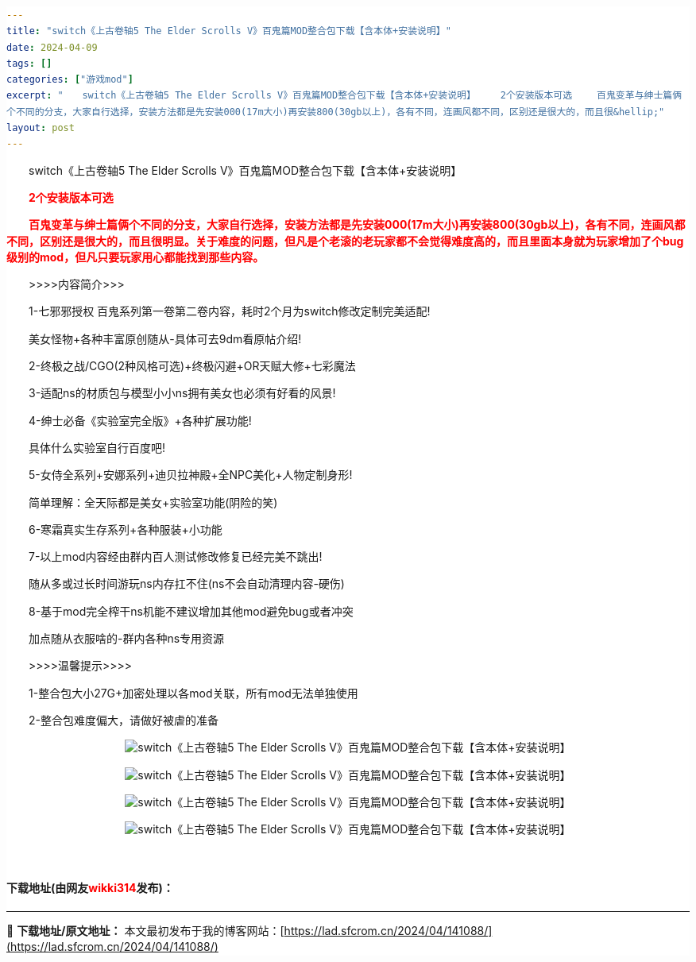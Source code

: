 ```yaml
---
title: "switch《上古卷轴5 The Elder Scrolls V》百鬼篇MOD整合包下载【含本体+安装说明】"
date: 2024-04-09
tags: []
categories: ["游戏mod"]
excerpt: "　　switch《上古卷轴5 The Elder Scrolls V》百鬼篇MOD整合包下载【含本体+安装说明】 　　2个安装版本可选 　　百鬼变革与绅士篇俩个不同的分支，大家自行选择，安装方法都是先安装000(17m大小)再安装800(30gb以上)，各有不同，连画风都不同，区别还是很大的，而且很&hellip;"
layout: post
---
```


 <p>　　switch《上古卷轴5 The Elder Scrolls V》百鬼篇MOD整合包下载【含本体+安装说明】</p> <p>　<strong><span style="color:#FF0000;">　2个安装版本可选</span></strong></p> <p><strong><span style="color:#FF0000;">　　百鬼变革与绅士篇俩个不同的分支，大家自行选择，安装方法都是先安装000(17m大小)再安装800(30gb以上)，各有不同，连画风都不同，区别还是很大的，而且很明显。关于难度的问题，但凡是个老滚的老玩家都不会觉得难度高的，而且里面本身就为玩家增加了个bug级别的mod，但凡只要玩家用心都能找到那些内容。</span></strong></p> <p>　　&gt;&gt;&gt;&gt;内容简介&gt;&gt;&gt;</p> <p>　　1-七邪邪授权 百鬼系列第一卷第二卷内容，耗时2个月为switch修改定制完美适配!</p> <p>　　美女怪物+各种丰富原创随从-具体可去9dm看原帖介绍!</p> <p>　　2-终极之战/CGO(2种风格可选)+终极闪避+OR天赋大修+七彩魔法</p> <p>　　3-适配ns的材质包与模型小小ns拥有美女也必须有好看的风景!</p> <p>　　4-绅士必备《实验室完全版》+各种扩展功能!</p> <p>　　具体什么实验室自行百度吧!</p> <p>　　5-女侍全系列+安娜系列+迪贝拉神殿+全NPC美化+人物定制身形!</p> <p>　　简单理解：全天际都是美女+实验室功能(阴险的笑)</p> <p>　　6-寒霜真实生存系列+各种服装+小功能</p> <p>　　7-以上mod内容经由群内百人测试修改修复已经完美不跳出!</p> <p>　　随从多或过长时间游玩ns内存扛不住(ns不会自动清理内容-硬伤)</p> <p>　　8-基于mod完全榨干ns机能不建议增加其他mod避免bug或者冲突</p> <p>　　加点随从衣服啥的-群内各种ns专用资源</p> <p>　　&gt;&gt;&gt;&gt;温馨提示&gt;&gt;&gt;&gt;</p> <p>　　1-整合包大小27G+加密处理以各mod关联，所有mod无法单独使用</p> <p>　　2-整合包难度偏大，请做好被虐的准备</p> <div> <p align="center"><img align="" border="0" src="https://lad.sfcrom.cn/wp-content/uploads/2024/04/20240409_66150438bea84.webp" width="700" alt="switch《上古卷轴5 The Elder Scrolls V》百鬼篇MOD整合包下载【含本体+安装说明】" /></p> <p align="center"><img align="" border="0" src="https://lad.sfcrom.cn/wp-content/uploads/2024/04/20240409_661504392c58b.webp" width="700" alt="switch《上古卷轴5 The Elder Scrolls V》百鬼篇MOD整合包下载【含本体+安装说明】" /></p> <p align="center"><img align="" border="0" src="https://lad.sfcrom.cn/wp-content/uploads/2024/04/20240409_6615043982bc4.webp" width="700" alt="switch《上古卷轴5 The Elder Scrolls V》百鬼篇MOD整合包下载【含本体+安装说明】" /></p> <p align="center"><img align="" border="0" src="https://lad.sfcrom.cn/wp-content/uploads/2024/04/20240409_66150439cc6bd.webp" width="700" alt="switch《上古卷轴5 The Elder Scrolls V》百鬼篇MOD整合包下载【含本体+安装说明】" /></p></div> <p>&nbsp;</p> <p><h4>下载地址(由网友<font color="red">wikki314</font>发布)：</h4></p> 

---
📖 **下载地址/原文地址：** 本文最初发布于我的博客网站：[https://lad.sfcrom.cn/2024/04/141088/](https://lad.sfcrom.cn/2024/04/141088/)
